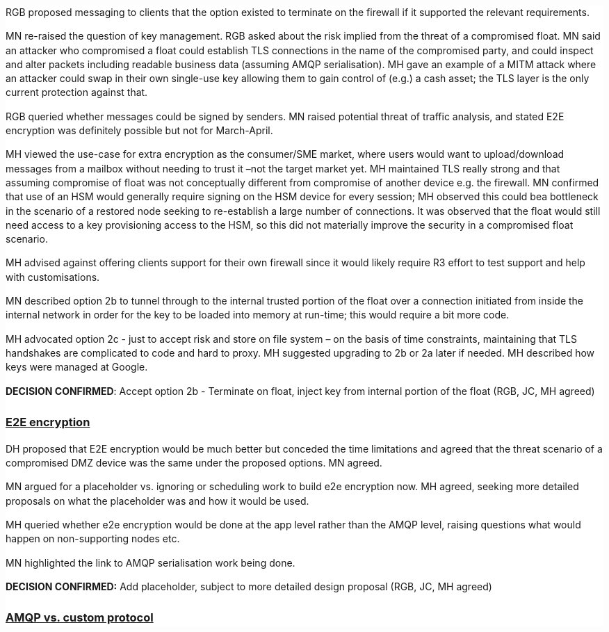 RGB proposed messaging to clients that the option existed to terminate on the firewall if it supported the relevant requirements.

MN re-raised the question of key management. RGB asked about the risk implied from the threat of a compromised float. MN said an attacker who compromised a float could establish TLS connections in the name of the compromised party, and could inspect and alter packets including readable business data (assuming AMQP serialisation). MH gave an example of a MITM attack where an attacker could swap in their own single-use key allowing them to gain control of (e.g.) a cash asset; the TLS layer is the only current protection against that.

RGB queried whether messages could be signed by senders. MN raised potential threat of traffic analysis, and stated E2E encryption was definitely possible but not for March-April.

MH viewed the use-case for extra encryption as the consumer/SME market, where users would want to upload/download messages from a mailbox without needing to trust it –not the target market yet. MH maintained TLS really strong and that assuming compromise of float was not conceptually different from compromise of another device e.g. the firewall. MN confirmed that use of an HSM would generally require signing on the HSM device for every session; MH observed this could bea bottleneck in the scenario of a restored node seeking to re-establish a large number of connections. It was observed that the float would still need access to a key provisioning access to the HSM, so this did not materially improve the security in a compromised float scenario.

MH advised against offering clients support for their own firewall since it would likely require R3 effort to test support and help with customisations.

MN described option 2b to tunnel through to the internal trusted portion of the float over a connection initiated from inside the internal network in order for the key to be loaded into memory at run-time; this would require a bit more code.

MH advocated option 2c - just to accept risk and store on file system – on the basis of time constraints, maintaining that TLS handshakes are complicated to code and hard to proxy. MH suggested upgrading to 2b or 2a later if needed. MH described how keys were managed at Google.

**DECISION CONFIRMED**: Accept option 2b - Terminate on float, inject key from internal portion of the float  (RGB, JC, MH agreed)


### [E2E encryption](./e2e-encryption.md)

DH proposed that E2E encryption would be much better but conceded the time limitations and agreed that the threat scenario of a compromised DMZ device was the same under the proposed options. MN agreed.

MN argued for a placeholder vs. ignoring or scheduling work to build e2e encryption now. MH agreed, seeking more detailed proposals on what the placeholder was and how it would be used.

MH queried whether e2e encryption would be done at the app level rather than the AMQP level, raising questions what would happen on non-supporting nodes etc.

MN highlighted the link to AMQP serialisation work being done.

**DECISION CONFIRMED:** Add placeholder, subject to more detailed design proposal (RGB, JC, MH agreed)


### [AMQP vs. custom protocol](./p2p-protocol.md)
